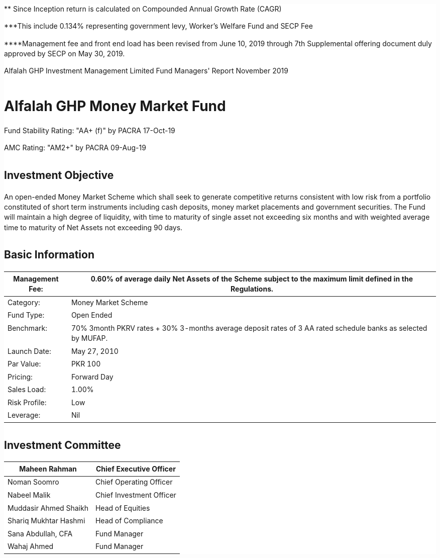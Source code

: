 ** Since Inception return is calculated on Compounded Annual Growth Rate (CAGR)

***This include 0.134% representing government levy, Worker’s Welfare Fund and SECP Fee

****Management fee and front end load has been revised from June 10, 2019 through 7th Supplemental offering document duly approved by SECP on May 30, 2019.



Alfalah GHP Investment Management Limited Fund Managers' Report November 2019

# Alfalah GHP Money Market Fund

Fund Stability Rating: "AA+ (f)" by PACRA 17-Oct-19

AMC Rating: "AM2+" by PACRA 09-Aug-19

## Investment Objective

An open-ended Money Market Scheme which shall seek to generate competitive returns consistent with low risk from a portfolio constituted of short term instruments including cash deposits, money market placements and government securities. The Fund will maintain a high degree of liquidity, with time to maturity of single asset not exceeding six months and with weighted average time to maturity of Net Assets not exceeding 90 days.

## Basic Information

|Management Fee:|0.60% of average daily Net Assets of the Scheme subject to the maximum limit defined in the Regulations.|
|---|---|
|Category:|Money Market Scheme|
|Fund Type:|Open Ended|
|Benchmark:|70% 3month PKRV rates + 30% 3-months average deposit rates of 3 AA rated schedule banks as selected by MUFAP.|
|Launch Date:|May 27, 2010|
|Par Value:|PKR 100|
|Pricing:|Forward Day|
|Sales Load:|1.00%|
|Risk Profile:|Low|
|Leverage:|Nil|

## Investment Committee

|Maheen Rahman|Chief Executive Officer|
|---|---|
|Noman Soomro|Chief Operating Officer|
|Nabeel Malik|Chief Investment Officer|
|Muddasir Ahmed Shaikh|Head of Equities|
|Shariq Mukhtar Hashmi|Head of Compliance|
|Sana Abdullah, CFA|Fund Manager|
|Wahaj Ahmed|Fund Manager|
